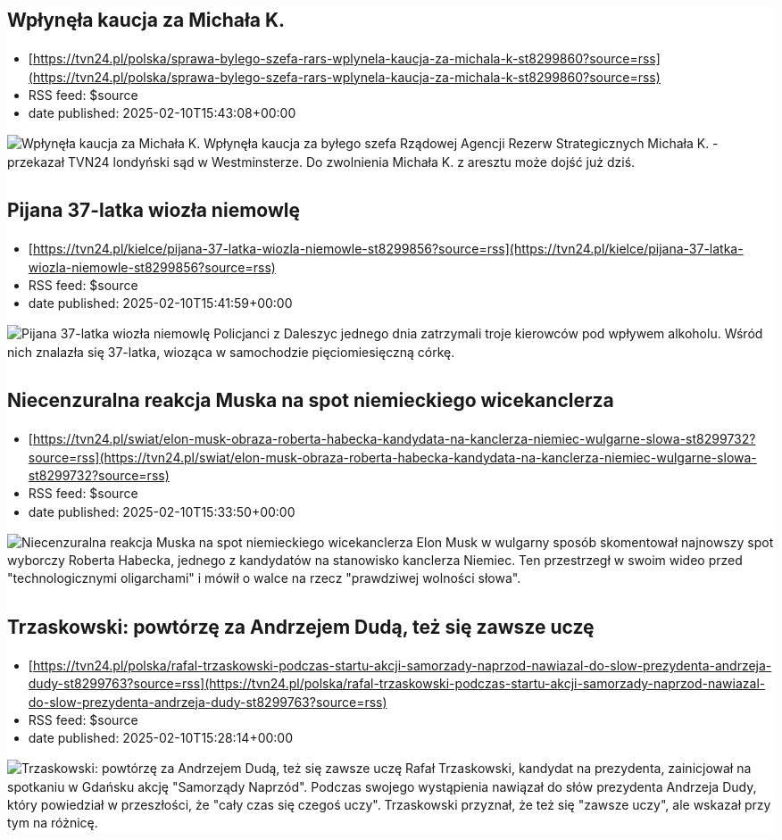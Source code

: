 ## Wpłynęła kaucja za Michała K.
 - [https://tvn24.pl/polska/sprawa-bylego-szefa-rars-wplynela-kaucja-za-michala-k-st8299860?source=rss](https://tvn24.pl/polska/sprawa-bylego-szefa-rars-wplynela-kaucja-za-michala-k-st8299860?source=rss)
 - RSS feed: $source
 - date published: 2025-02-10T15:43:08+00:00

<img src="https://tvn24.pl/najnowsze/cdn-zdjecie-8271000-brama-ph8299881/alternates/LANDSCAPE_1280" alt="Wpłynęła kaucja za Michała K." />
    Wpłynęła kaucja za byłego szefa Rządowej Agencji Rezerw Strategicznych Michała K. - przekazał TVN24 londyński sąd w Westminsterze. Do zwolnienia Michała K. z aresztu może dojść już dziś.

## Pijana 37-latka wiozła niemowlę
 - [https://tvn24.pl/kielce/pijana-37-latka-wiozla-niemowle-st8299856?source=rss](https://tvn24.pl/kielce/pijana-37-latka-wiozla-niemowle-st8299856?source=rss)
 - RSS feed: $source
 - date published: 2025-02-10T15:41:59+00:00

<img src="https://fakty.tvn24.pl/najnowsze/cdn-zdjecie-500170-policja-ph8163137/alternates/LANDSCAPE_1280" alt="Pijana 37-latka wiozła niemowlę" />
    Policjanci z Daleszyc jednego dnia zatrzymali troje kierowców pod wpływem alkoholu. Wśród nich znalazła się 37-latka, wioząca w samochodzie pięciomiesięczną córkę.

## Niecenzuralna reakcja Muska na spot niemieckiego wicekanclerza
 - [https://tvn24.pl/swiat/elon-musk-obraza-roberta-habecka-kandydata-na-kanclerza-niemiec-wulgarne-slowa-st8299732?source=rss](https://tvn24.pl/swiat/elon-musk-obraza-roberta-habecka-kandydata-na-kanclerza-niemiec-wulgarne-slowa-st8299732?source=rss)
 - RSS feed: $source
 - date published: 2025-02-10T15:33:50+00:00

<img src="https://tvn24.pl/najnowsze/cdn-zdjecie-1252221-elon-musk-obraza-roberta-habecka-ph8299565/alternates/LANDSCAPE_1280" alt="Niecenzuralna reakcja Muska na spot niemieckiego wicekanclerza" />
    Elon Musk w wulgarny sposób skomentował najnowszy spot wyborczy Roberta Habecka, jednego z kandydatów na stanowisko kanclerza Niemiec. Ten przestrzegł w swoim wideo przed "technologicznymi oligarchami" i mówił o walce na rzecz "prawdziwej wolności słowa".

## Trzaskowski: powtórzę za Andrzejem Dudą, też się zawsze uczę
 - [https://tvn24.pl/polska/rafal-trzaskowski-podczas-startu-akcji-samorzady-naprzod-nawiazal-do-slow-prezydenta-andrzeja-dudy-st8299763?source=rss](https://tvn24.pl/polska/rafal-trzaskowski-podczas-startu-akcji-samorzady-naprzod-nawiazal-do-slow-prezydenta-andrzeja-dudy-st8299763?source=rss)
 - RSS feed: $source
 - date published: 2025-02-10T15:28:14+00:00

<img src="https://tvn24.pl/najnowsze/cdn-zdjecie-1334155-rafal-trzaskowski-podczas-startu-akcji-samorzady-naprzod-ph8299776/alternates/LANDSCAPE_1280" alt="Trzaskowski: powtórzę za Andrzejem Dudą, też się zawsze uczę" />
    Rafał Trzaskowski, kandydat na prezydenta, zainicjował na spotkaniu w Gdańsku akcję "Samorządy Naprzód". Podczas swojego wystąpienia nawiązał do słów prezydenta Andrzeja Dudy, który powiedział w przeszłości, że "cały czas się czegoś uczy". Trzaskowski przyznał, że też się "zawsze uczy", ale wskazał przy tym na różnicę.
